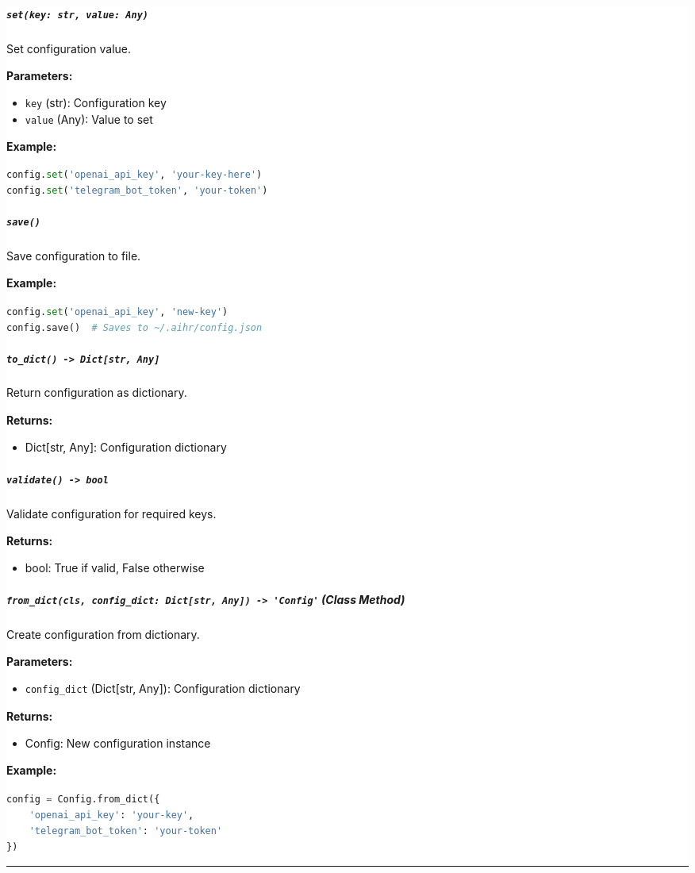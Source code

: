 ##### `set(key: str, value: Any)`

Set configuration value.

**Parameters:**
- `key` (str): Configuration key
- `value` (Any): Value to set

**Example:**
```python
config.set('openai_api_key', 'your-key-here')
config.set('telegram_bot_token', 'your-token')
```

##### `save()`

Save configuration to file.

**Example:**
```python
config.set('openai_api_key', 'new-key')
config.save()  # Saves to ~/.aihr/config.json
```

##### `to_dict() -> Dict[str, Any]`

Return configuration as dictionary.

**Returns:**
- Dict[str, Any]: Configuration dictionary

##### `validate() -> bool`

Validate configuration for required keys.

**Returns:**
- bool: True if valid, False otherwise

##### `from_dict(cls, config_dict: Dict[str, Any]) -> 'Config'` (Class Method)

Create configuration from dictionary.

**Parameters:**
- `config_dict` (Dict[str, Any]): Configuration dictionary

**Returns:**
- Config: New configuration instance

**Example:**
```python
config = Config.from_dict({
    'openai_api_key': 'your-key',
    'telegram_bot_token': 'your-token'
})
```

---
